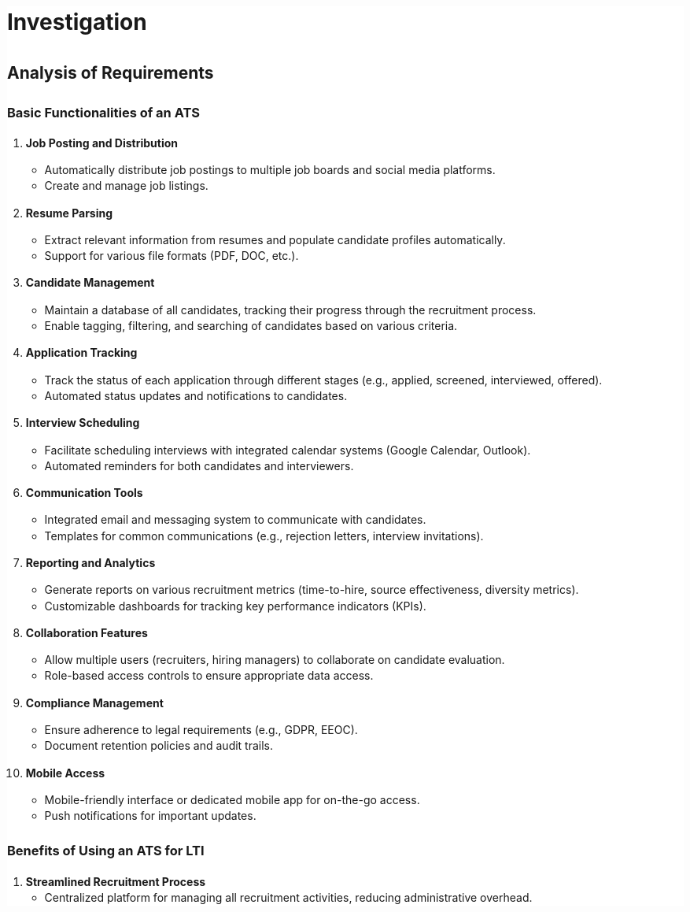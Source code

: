 
# Investigation

## Analysis of Requirements 

### Basic Functionalities of an ATS

1. **Job Posting and Distribution**
   - Automatically distribute job postings to multiple job boards and social media platforms.
   - Create and manage job listings.

2. **Resume Parsing**
   - Extract relevant information from resumes and populate candidate profiles automatically.
   - Support for various file formats (PDF, DOC, etc.).

3. **Candidate Management**
   - Maintain a database of all candidates, tracking their progress through the recruitment process.
   - Enable tagging, filtering, and searching of candidates based on various criteria.

4. **Application Tracking**
   - Track the status of each application through different stages (e.g., applied, screened, interviewed, offered).
   - Automated status updates and notifications to candidates.

5. **Interview Scheduling**
   - Facilitate scheduling interviews with integrated calendar systems (Google Calendar, Outlook).
   - Automated reminders for both candidates and interviewers.

6. **Communication Tools**
   - Integrated email and messaging system to communicate with candidates.
   - Templates for common communications (e.g., rejection letters, interview invitations).

7. **Reporting and Analytics**
   - Generate reports on various recruitment metrics (time-to-hire, source effectiveness, diversity metrics).
   - Customizable dashboards for tracking key performance indicators (KPIs).

8. **Collaboration Features**
   - Allow multiple users (recruiters, hiring managers) to collaborate on candidate evaluation.
   - Role-based access controls to ensure appropriate data access.

9. **Compliance Management**
   - Ensure adherence to legal requirements (e.g., GDPR, EEOC).
   - Document retention policies and audit trails.

10. **Mobile Access**
    - Mobile-friendly interface or dedicated mobile app for on-the-go access.
    - Push notifications for important updates.

### Benefits of Using an ATS for LTI

1. **Streamlined Recruitment Process**
   - Centralized platform for managing all recruitment activities, reducing administrative overhead.
